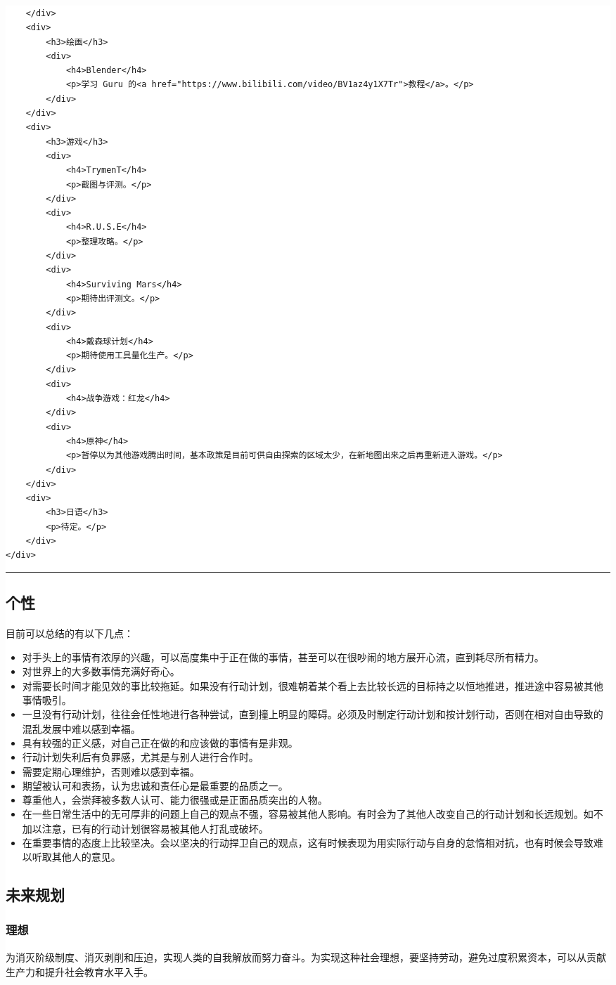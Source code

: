         </div>
        <div>
            <h3>绘画</h3>
            <div>
                <h4>Blender</h4>
                <p>学习 Guru 的<a href="https://www.bilibili.com/video/BV1az4y1X7Tr">教程</a>。</p>
            </div>
        </div>
        <div>
            <h3>游戏</h3>
            <div>
                <h4>TrymenT</h4>
                <p>截图与评测。</p>
            </div>
            <div>
                <h4>R.U.S.E</h4>
                <p>整理攻略。</p>
            </div>
            <div>
                <h4>Surviving Mars</h4>
                <p>期待出评测文。</p>
            </div>
            <div>
                <h4>戴森球计划</h4>
                <p>期待使用工具量化生产。</p>
            </div>
            <div>
                <h4>战争游戏：红龙</h4>
            </div>
            <div>
                <h4>原神</h4>
                <p>暂停以为其他游戏腾出时间，基本政策是目前可供自由探索的区域太少，在新地图出来之后再重新进入游戏。</p>
            </div>
        </div>
        <div>
            <h3>日语</h3>
            <p>待定。</p>
        </div>
    </div>
</article>
<hr />
<article>
    <h2>个性</h2>
    <p>目前可以总结的有以下几点：</p>
    <ul>
        <li>对手头上的事情有浓厚的兴趣，可以高度集中于正在做的事情，甚至可以在很吵闹的地方展开心流，直到耗尽所有精力。</li>
        <li>对世界上的大多数事情充满好奇心。</li>
        <li>对需要长时间才能见效的事比较拖延。如果没有行动计划，很难朝着某个看上去比较长远的目标持之以恒地推进，推进途中容易被其他事情吸引。</li>
        <li>一旦没有行动计划，往往会任性地进行各种尝试，直到撞上明显的障碍。必须及时制定行动计划和按计划行动，否则在相对自由导致的混乱发展中难以感到幸福。</li>
        <li>具有较强的正义感，对自己正在做的和应该做的事情有是非观。</li>
        <li>行动计划失利后有负罪感，尤其是与别人进行合作时。</li>
        <li>需要定期心理维护，否则难以感到幸福。</li>
        <li>期望被认可和表扬，认为忠诚和责任心是最重要的品质之一。</li>
        <li>尊重他人，会崇拜被多数人认可、能力很强或是正面品质突出的人物。</li>
        <li>在一些日常生活中的无可厚非的问题上自己的观点不强，容易被其他人影响。有时会为了其他人改变自己的行动计划和长远规划。如不加以注意，已有的行动计划很容易被其他人打乱或破坏。</li>
        <li>在重要事情的态度上比较坚决。会以坚决的行动捍卫自己的观点，这有时候表现为用实际行动与自身的怠惰相对抗，也有时候会导致难以听取其他人的意见。</li>
    </ul>
</article>
<article>
    <h2>未来规划</h2>
    <div>
        <h3>理想</h3>
        <p>为消灭阶级制度、消灭剥削和压迫，实现人类的自我解放而努力奋斗。为实现这种社会理想，要坚持劳动，避免过度积累资本，可以从贡献生产力和提升社会教育水平入手。</p>
    </div>